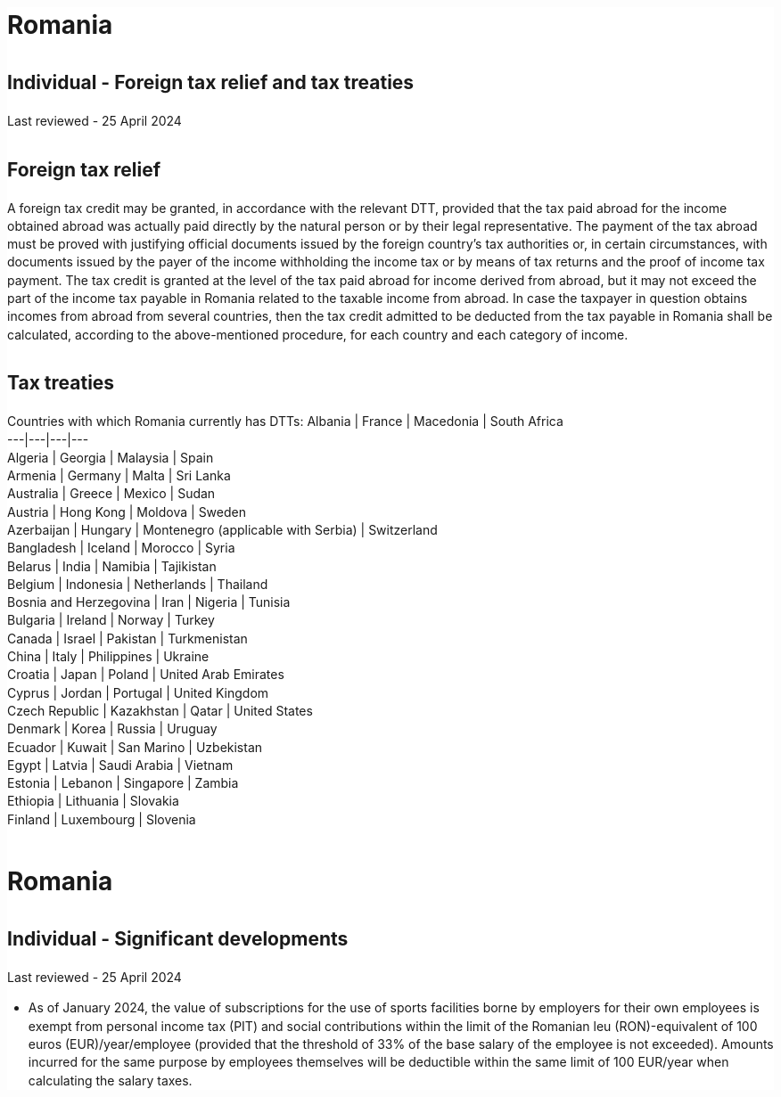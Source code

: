 # Romania
## Individual - Foreign tax relief and tax treaties
Last reviewed - 25 April 2024
## Foreign tax relief
A foreign tax credit may be granted, in accordance with the relevant DTT, provided that the tax paid abroad for the income obtained abroad was actually paid directly by the natural person or by their legal representative. The payment of the tax abroad must be proved with justifying official documents issued by the foreign country’s tax authorities or, in certain circumstances, with documents issued by the payer of the income withholding the income tax or by means of tax returns and the proof of income tax payment.
The tax credit is granted at the level of the tax paid abroad for income derived from abroad, but it may not exceed the part of the income tax payable in Romania related to the taxable income from abroad. In case the taxpayer in question obtains incomes from abroad from several countries, then the tax credit admitted to be deducted from the tax payable in Romania shall be calculated, according to the above-mentioned procedure, for each country and each category of income.
## Tax treaties
Countries with which Romania currently has DTTs:
Albania | France | Macedonia | South Africa  
---|---|---|---  
Algeria | Georgia | Malaysia | Spain  
Armenia | Germany | Malta | Sri Lanka  
Australia | Greece | Mexico | Sudan  
Austria | Hong Kong | Moldova | Sweden  
Azerbaijan | Hungary | Montenegro (applicable with Serbia) | Switzerland  
Bangladesh | Iceland | Morocco | Syria  
Belarus | India | Namibia | Tajikistan  
Belgium | Indonesia | Netherlands | Thailand  
Bosnia and Herzegovina | Iran | Nigeria | Tunisia  
Bulgaria | Ireland | Norway | Turkey  
Canada | Israel | Pakistan | Turkmenistan  
China | Italy | Philippines | Ukraine  
Croatia | Japan | Poland | United Arab Emirates  
Cyprus | Jordan | Portugal | United Kingdom  
Czech Republic | Kazakhstan | Qatar | United States  
Denmark | Korea | Russia | Uruguay  
Ecuador | Kuwait | San Marino | Uzbekistan  
Egypt | Latvia | Saudi Arabia | Vietnam  
Estonia | Lebanon | Singapore | Zambia  
Ethiopia | Lithuania | Slovakia  
Finland | Luxembourg | Slovenia


# Romania
## Individual - Significant developments
Last reviewed - 25 April 2024
  * As of January 2024, the value of subscriptions for the use of sports facilities borne by employers for their own employees is exempt from personal income tax (PIT) and social contributions within the limit of the Romanian leu (RON)-equivalent of 100 euros (EUR)/year/employee (provided that the threshold of 33% of the base salary of the employee is not exceeded). Amounts incurred for the same purpose by employees themselves will be deductible within the same limit of 100 EUR/year when calculating the salary taxes.
